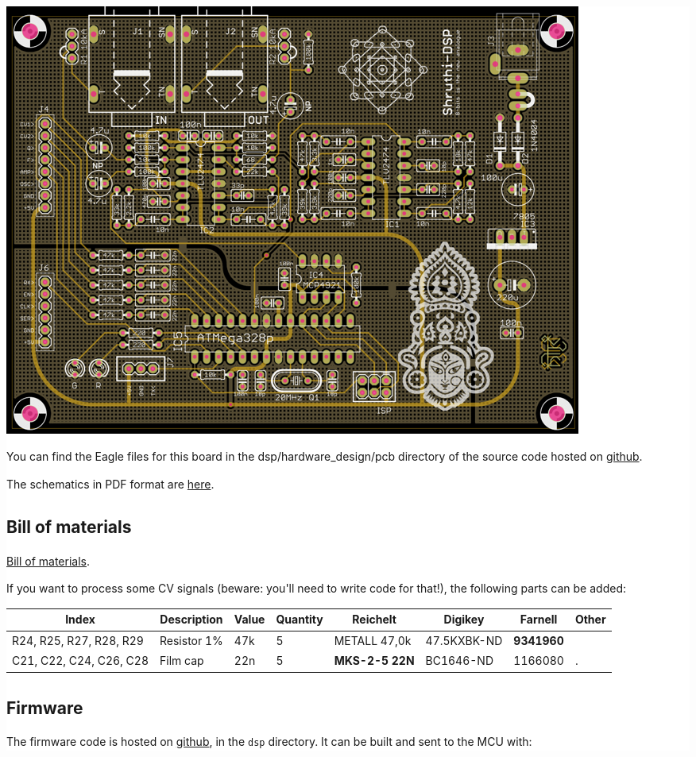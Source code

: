 ![](../static/images/shruthi_dsp.png)

You can find the Eagle files for this board in the dsp/hardware\_design/pcb directory of the source code hosted on [github](http://github.com/pichenettes/shruthi-1/tree/master/dsp).

The schematics in PDF format are [here](../static/schematics/Shruthi-DSP-v02.pdf).

Bill of materials
-----------------

[Bill of materials](https://docs.google.com/spreadsheet/pub?key=0Ai4xPbRS5YZjdDU1UkFfLVppTWlMYjVocEVEeE9JekE&output=html&widget=true).

If you want to process some CV signals (beware: you'll need to write code for that!), the following parts can be added:

|Index|Description|Value|Quantity|Reichelt|Digikey|Farnell|Other|
|-----|-----------|-----|--------|--------|-------|-------|-----|
|R24, R25, R27, R28, R29|Resistor 1%|47k|5|METALL 47,0k|47.5KXBK-ND|**9341960**| |
|C21, C22, C24, C26, C28|Film cap|22n|5|**MKS-2-5 22N**|BC1646-ND|1166080|.|

Firmware
--------

The firmware code is hosted on [github](http://github.com/pichenettes/shruthi-1), in the `dsp` directory. It can be built and sent to the MCU with:
